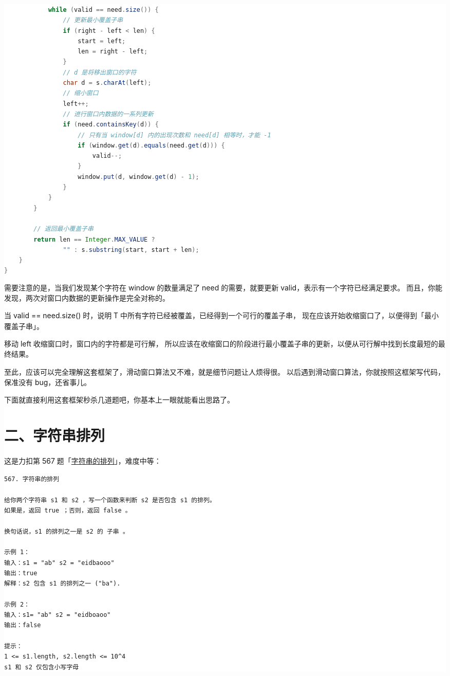 ```java
            while (valid == need.size()) {
                // 更新最小覆盖子串
                if (right - left < len) {
                    start = left;
                    len = right - left;
                }
                // d 是将移出窗口的字符
                char d = s.charAt(left);
                // 缩小窗口
                left++;
                // 进行窗口内数据的一系列更新
                if (need.containsKey(d)) {
                    // 只有当 window[d] 内的出现次数和 need[d] 相等时，才能 -1
                    if (window.get(d).equals(need.get(d))) {
                        valid--;
                    }
                    window.put(d, window.get(d) - 1);
                }
            }
        }

        // 返回最小覆盖子串
        return len == Integer.MAX_VALUE ?
                "" : s.substring(start, start + len);
    }
}
```
需要注意的是，当我们发现某个字符在 window 的数量满足了 need 的需要，就要更新 valid，表示有一个字符已经满足要求。
而且，你能发现，两次对窗口内数据的更新操作是完全对称的。

当 valid == need.size() 时，说明 T 中所有字符已经被覆盖，已经得到一个可行的覆盖子串，
现在应该开始收缩窗口了，以便得到「最小覆盖子串」。

移动 left 收缩窗口时，窗口内的字符都是可行解，
所以应该在收缩窗口的阶段进行最小覆盖子串的更新，以便从可行解中找到长度最短的最终结果。

至此，应该可以完全理解这套框架了，滑动窗口算法又不难，就是细节问题让人烦得很。
以后遇到滑动窗口算法，你就按照这框架写代码，保准没有 bug，还省事儿。

下面就直接利用这套框架秒杀几道题吧，你基本上一眼就能看出思路了。

# 二、字符串排列
这是力扣第 567 题「[字符串的排列](https://leetcode.cn/problems/permutation-in-string/)」，难度中等：
```text
567. 字符串的排列 

给你两个字符串 s1 和 s2 ，写一个函数来判断 s2 是否包含 s1 的排列。
如果是，返回 true ；否则，返回 false 。

换句话说，s1 的排列之一是 s2 的 子串 。

示例 1：
输入：s1 = "ab" s2 = "eidbaooo"
输出：true
解释：s2 包含 s1 的排列之一 ("ba").

示例 2：
输入：s1= "ab" s2 = "eidboaoo"
输出：false

提示：
1 <= s1.length, s2.length <= 10^4
s1 和 s2 仅包含小写字母
```